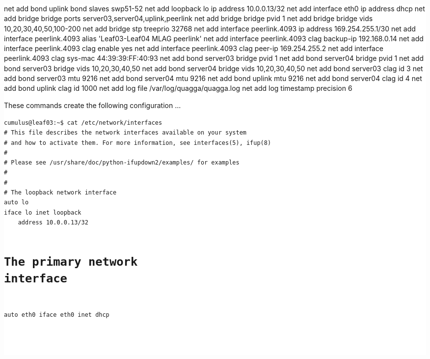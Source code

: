 net add bond uplink bond slaves swp51-52
net add loopback lo ip address 10.0.0.13/32
net add interface eth0 ip address dhcp
net add bridge bridge ports server03,server04,uplink,peerlink
net add bridge bridge pvid 1
net add bridge bridge vids 10,20,30,40,50,100-200
net add bridge stp treeprio 32768
net add interface peerlink.4093 ip address 169.254.255.1/30
net add interface peerlink.4093 alias &#39;Leaf03-Leaf04 MLAG peerlink&#39;
net add interface peerlink.4093 clag backup-ip 192.168.0.14
net add interface peerlink.4093 clag enable yes
net add interface peerlink.4093 clag peer-ip 169.254.255.2
net add interface peerlink.4093 clag sys-mac 44:39:39:FF:40:93
net add bond server03 bridge pvid 1
net add bond server04 bridge pvid 1
net add bond server03 bridge vids 10,20,30,40,50
net add bond server04 bridge vids 10,20,30,40,50
net add bond server03 clag id 3
net add bond server03 mtu 9216
net add bond server04 mtu 9216
net add bond uplink mtu 9216
net add bond server04 clag id 4
net add bond uplink clag id 1000
net add log file /var/log/quagga/quagga.log
net add log timestamp precision 6</code></pre>
<summary>These commands create the following configuration ... </summary>
<pre><code>cumulus@leaf03:~$ cat /etc/network/interfaces
# This file describes the network interfaces available on your system
# and how to activate them. For more information, see interfaces(5), ifup(8)
#
# Please see /usr/share/doc/python-ifupdown2/examples/ for examples
#
#
# The loopback network interface
auto lo
iface lo inet loopback
    address 10.0.0.13/32
 
# The primary network interface
auto eth0
iface eth0 inet dhcp
 